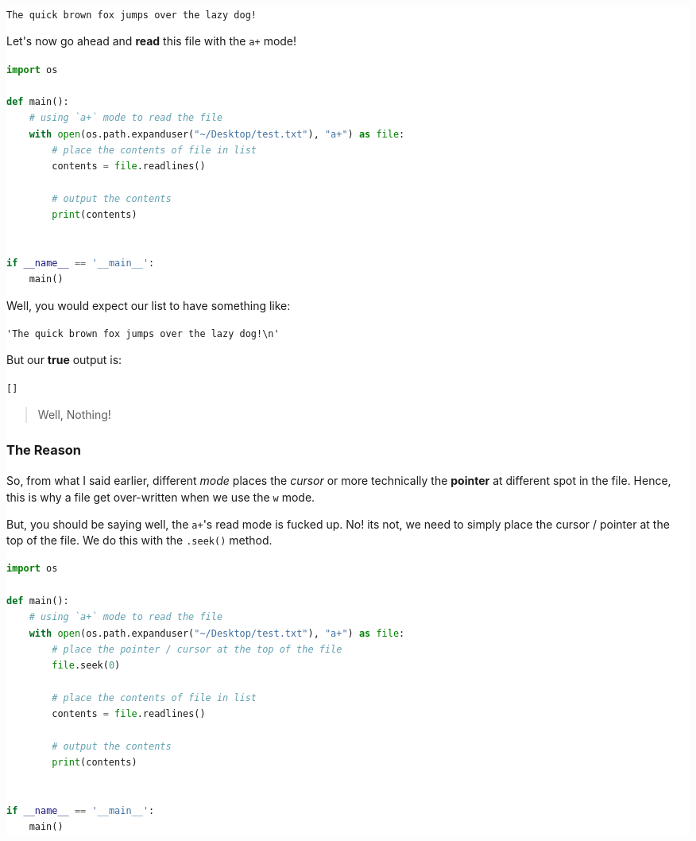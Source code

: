 ```console
The quick brown fox jumps over the lazy dog!
```

Let's now go ahead and **read** this file with the `a+` mode!

```python
import os

def main():
    # using `a+` mode to read the file
    with open(os.path.expanduser("~/Desktop/test.txt"), "a+") as file:
        # place the contents of file in list
        contents = file.readlines()

        # output the contents
        print(contents)


if __name__ == '__main__':
    main()
```

Well, you would expect our list to have something like:

```console
'The quick brown fox jumps over the lazy dog!\n'
```

But our **true** output is:

```console
[]
```

>Well, Nothing!

### The Reason

So, from what I said earlier, different *mode* places the *cursor* or more technically the **pointer** at different spot in the file.
Hence, this is why a file get over-written when we use the `w` mode.

But, you should be saying well, the `a+`'s read mode is fucked up. No! its not, we need to simply place the cursor / pointer at the top of the file. We do this with the `.seek()` method.

```python
import os

def main():
    # using `a+` mode to read the file
    with open(os.path.expanduser("~/Desktop/test.txt"), "a+") as file:
        # place the pointer / cursor at the top of the file
        file.seek(0)

        # place the contents of file in list
        contents = file.readlines()

        # output the contents
        print(contents)


if __name__ == '__main__':
    main()
```

